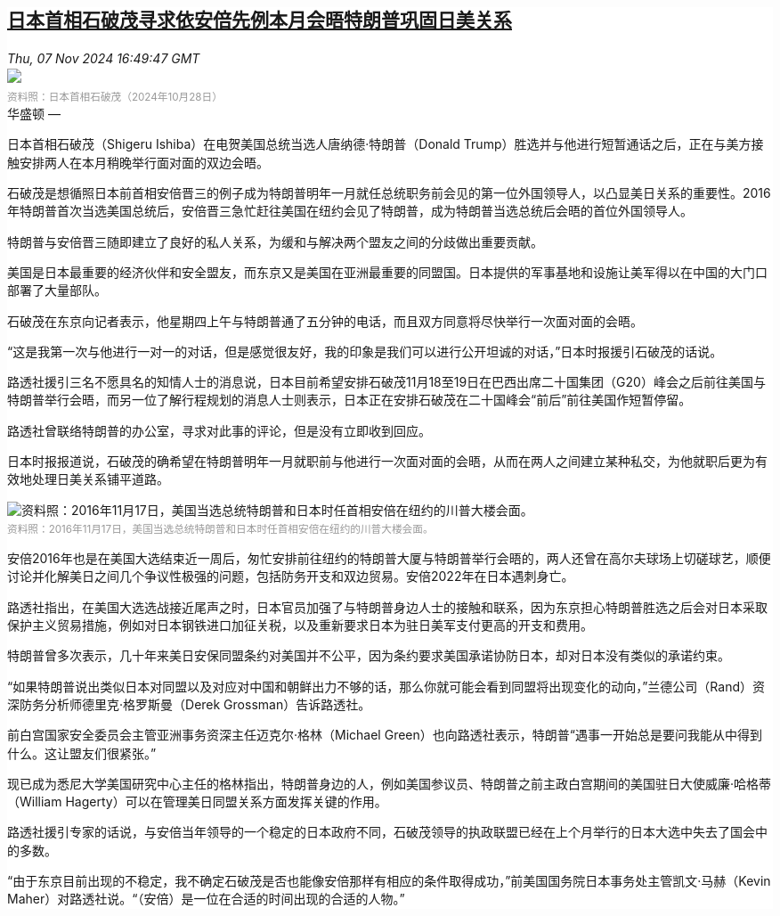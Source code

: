 
[日本首相石破茂寻求依安倍先例本月会晤特朗普巩固日美关系](https://www.voachinese.com/a/japan-pm-ishiba-seeks-meeting-with-trump-this-month-following-abe-example-20241107/7855005.html)
------

<div><i>Thu, 07 Nov 2024 16:49:47 GMT</i></div><img src="https://images.weserv.nl?url=gdb.voanews.com/4bbdbc9e-4fdb-4e03-94b1-972d207d5201_r1_s_w900.jpg" width="100%"><div><small style="color: #999;">资料照：日本首相石破茂（2024年10月28日）</small></div>华盛顿 — <p>日本首相石破茂（Shigeru Ishiba）在电贺美国总统当选人唐纳德·特朗普（Donald Trump）胜选并与他进行短暂通话之后，正在与美方接触安排两人在本月稍晚举行面对面的双边会晤。</p><p>石破茂是想循照日本前首相安倍晋三的例子成为特朗普明年一月就任总统职务前会见的第一位外国领导人，以凸显美日关系的重要性。2016年特朗普首次当选美国总统后，安倍晋三急忙赶往美国在纽约会见了特朗普，成为特朗普当选总统后会晤的首位外国领导人。</p><p>特朗普与安倍晋三随即建立了良好的私人关系，为缓和与解决两个盟友之间的分歧做出重要贡献。</p><p>美国是日本最重要的经济伙伴和安全盟友，而东京又是美国在亚洲最重要的同盟国。日本提供的军事基地和设施让美军得以在中国的大门口部署了大量部队。</p><p>石破茂在东京向记者表示，他星期四上午与特朗普通了五分钟的电话，而且双方同意将尽快举行一次面对面的会晤。</p><p>“这是我第一次与他进行一对一的对话，但是感觉很友好，我的印象是我们可以进行公开坦诚的对话，”日本时报援引石破茂的话说。</p><p>路透社援引三名不愿具名的知情人士的消息说，日本目前希望安排石破茂11月18至19日在巴西出席二十国集团（G20）峰会之后前往美国与特朗普举行会晤，而另一位了解行程规划的消息人士则表示，日本正在安排石破茂在二十国峰会“前后”前往美国作短暂停留。</p><p>路透社曾联络特朗普的办公室，寻求对此事的评论，但是没有立即收到回应。</p><p>日本时报报道说，石破茂的确希望在特朗普明年一月就职前与他进行一次面对面的会晤，从而在两人之间建立某种私交，为他就职后更为有效地处理日美关系铺平道路。</p><div ><img  src="https://images.weserv.nl?url=gdb.voanews.com/ED8B4E93-7D59-4396-8072-F19099AFE616_w900.jpg" alt="资料照：2016年11月17日，美国当选总统特朗普和日本时任首相安倍在纽约的川普大楼会面。" border="0"/><div><small style="color: #999;">资料照：2016年11月17日，美国当选总统特朗普和日本时任首相安倍在纽约的川普大楼会面。</small></div></div><p>安倍2016年也是在美国大选结束近一周后，匆忙安排前往纽约的特朗普大厦与特朗普举行会晤的，两人还曾在高尔夫球场上切磋球艺，顺便讨论并化解美日之间几个争议性极强的问题，包括防务开支和双边贸易。安倍2022年在日本遇刺身亡。</p><p>路透社指出，在美国大选选战接近尾声之时，日本官员加强了与特朗普身边人士的接触和联系，因为东京担心特朗普胜选之后会对日本采取保护主义贸易措施，例如对日本钢铁进口加征关税，以及重新要求日本为驻日美军支付更高的开支和费用。</p><p>特朗普曾多次表示，几十年来美日安保同盟条约对美国并不公平，因为条约要求美国承诺协防日本，却对日本没有类似的承诺约束。</p><p>“如果特朗普说出类似日本对同盟以及对应对中国和朝鲜出力不够的话，那么你就可能会看到同盟将出现变化的动向，”兰德公司（Rand）资深防务分析师德里克·格罗斯曼（Derek Grossman）告诉路透社。</p><p>前白宫国家安全委员会主管亚洲事务资深主任迈克尔·格林（Michael Green）也向路透社表示，特朗普“遇事一开始总是要问我能从中得到什么。这让盟友们很紧张。”</p><p>现已成为悉尼大学美国研究中心主任的格林指出，特朗普身边的人，例如美国参议员、特朗普之前主政白宫期间的美国驻日大使威廉·哈格蒂（William Hagerty）可以在管理美日同盟关系方面发挥关键的作用。</p><p>路透社援引专家的话说，与安倍当年领导的一个稳定的日本政府不同，石破茂领导的执政联盟已经在上个月举行的日本大选中失去了国会中的多数。</p><p>“由于东京目前出现的不稳定，我不确定石破茂是否也能像安倍那样有相应的条件取得成功，”前美国国务院日本事务处主管凯文·马赫（Kevin Maher）对路透社说。“（安倍）是一位在合适的时间出现的合适的人物。”</p>
